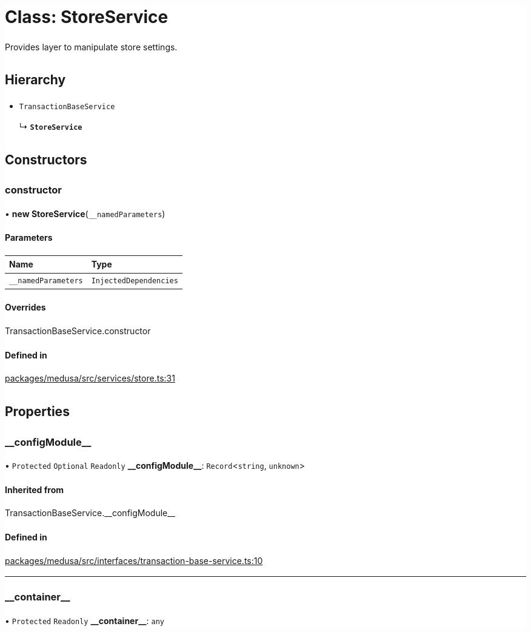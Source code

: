# Class: StoreService

Provides layer to manipulate store settings.

## Hierarchy

- `TransactionBaseService`

  ↳ **`StoreService`**

## Constructors

### constructor

• **new StoreService**(`__namedParameters`)

#### Parameters

| Name | Type |
| :------ | :------ |
| `__namedParameters` | `InjectedDependencies` |

#### Overrides

TransactionBaseService.constructor

#### Defined in

[packages/medusa/src/services/store.ts:31](https://github.com/gajakannan/medusa/blob/3a911091f/packages/medusa/src/services/store.ts#L31)

## Properties

### \_\_configModule\_\_

• `Protected` `Optional` `Readonly` **\_\_configModule\_\_**: `Record`<`string`, `unknown`\>

#### Inherited from

TransactionBaseService.\_\_configModule\_\_

#### Defined in

[packages/medusa/src/interfaces/transaction-base-service.ts:10](https://github.com/gajakannan/medusa/blob/3a911091f/packages/medusa/src/interfaces/transaction-base-service.ts#L10)

___

### \_\_container\_\_

• `Protected` `Readonly` **\_\_container\_\_**: `any`
